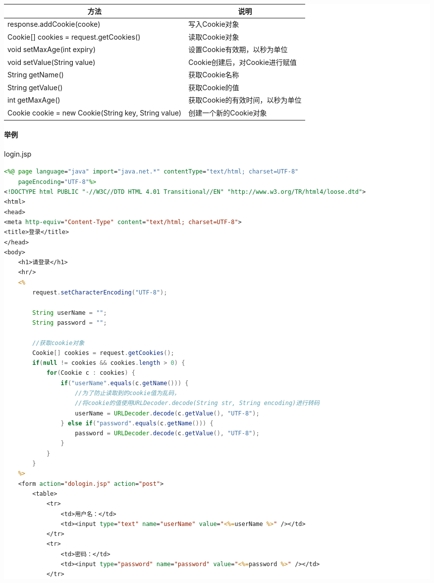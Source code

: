 | 方法                                       | 说明                    |
| ---------------------------------------- | --------------------- |
| response.addCookie(cooke)                | 写入Cookie对象            |
| Cookie[] cookies = request.getCookies()  | 读取Cookie对象            |
| void setMaxAge(int expiry)               | 设置Cookie有效期，以秒为单位     |
| void setValue(String value)              | Cookie创建后，对Cookie进行赋值 |
| String getName()                         | 获取Cookie名称            |
| String getValue()                        | 获取Cookie的值            |
| int getMaxAge()                          | 获取Cookie的有效时间，以秒为单位   |
| Cookie cookie = new Cookie(String key, String value) | 创建一个新的Cookie对象        |



#### 举例

login.jsp

```jsp
<%@ page language="java" import="java.net.*" contentType="text/html; charset=UTF-8"
    pageEncoding="UTF-8"%>
<!DOCTYPE html PUBLIC "-//W3C//DTD HTML 4.01 Transitional//EN" "http://www.w3.org/TR/html4/loose.dtd">
<html>
<head>
<meta http-equiv="Content-Type" content="text/html; charset=UTF-8">
<title>登录</title>
</head>
<body>
	<h1>请登录</h1>
	<hr/>
	<%
		request.setCharacterEncoding("UTF-8");
		
		String userName = "";
		String password = "";
		
		//获取cookie对象
		Cookie[] cookies = request.getCookies();
		if(null != cookies && cookies.length > 0) {
			for(Cookie c : cookies) {
				if("userName".equals(c.getName())) {
					//为了防止读取到的cookie值为乱码，
					//将cookie的值使用URLDecoder.decode(String str, String encoding)进行转码
					userName = URLDecoder.decode(c.getValue(), "UTF-8");
				} else if("password".equals(c.getName())) {
					password = URLDecoder.decode(c.getValue(), "UTF-8");
				}
			}
		}
	%>
	<form action="dologin.jsp" action="post">
		<table>
			<tr>
				<td>用户名：</td>
				<td><input type="text" name="userName" value="<%=userName %>" /></td>
			</tr>
			<tr>
				<td>密码：</td>
				<td><input type="password" name="password" value="<%=password %>" /></td>
			</tr>
```